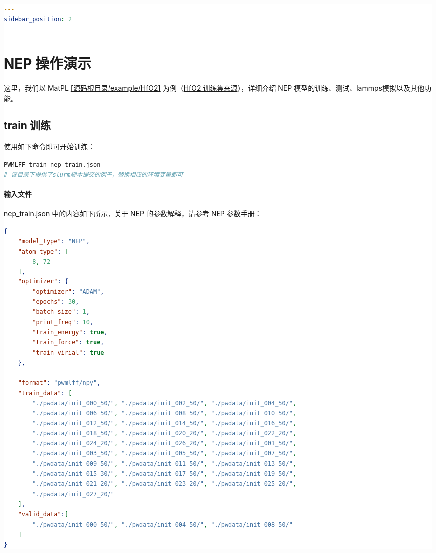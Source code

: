 ```yaml
---
sidebar_position: 2
---
```


# NEP 操作演示
这里，我们以 MatPL [[源码根目录/example/HfO2]](https://github.com/LonxunQuantum/PWMLFF/blob/master/example/HfO2) 为例（[HfO2 训练集来源](https://www.aissquare.com/datasets/detail?pageType=datasets&name=HfO2-dpgen&id=6)），详细介绍 NEP 模型的训练、测试、lammps模拟以及其他功能。

## train 训练
使用如下命令即可开始训练：
``` bash
PWMLFF train nep_train.json
# 该目录下提供了slurm脚本提交的例子，替换相应的环境变量即可
```

#### 输入文件
nep_train.json 中的内容如下所示，关于 NEP 的参数解释，请参考 [NEP 参数手册](../../Parameter%20details.md#nep-model)：
``` json
{
    "model_type": "NEP",
    "atom_type": [
        8, 72
    ],
    "optimizer": {
        "optimizer": "ADAM",
        "epochs": 30, 
        "batch_size": 1,
        "print_freq": 10,
        "train_energy": true,
        "train_force": true,
        "train_virial": true
    },

    "format": "pwmlff/npy",
    "train_data": [
        "./pwdata/init_000_50/", "./pwdata/init_002_50/", "./pwdata/init_004_50/", 
        "./pwdata/init_006_50/", "./pwdata/init_008_50/", "./pwdata/init_010_50/", 
        "./pwdata/init_012_50/", "./pwdata/init_014_50/", "./pwdata/init_016_50/", 
        "./pwdata/init_018_50/", "./pwdata/init_020_20/", "./pwdata/init_022_20/", 
        "./pwdata/init_024_20/", "./pwdata/init_026_20/", "./pwdata/init_001_50/", 
        "./pwdata/init_003_50/", "./pwdata/init_005_50/", "./pwdata/init_007_50/", 
        "./pwdata/init_009_50/", "./pwdata/init_011_50/", "./pwdata/init_013_50/", 
        "./pwdata/init_015_30/", "./pwdata/init_017_50/", "./pwdata/init_019_50/", 
        "./pwdata/init_021_20/", "./pwdata/init_023_20/", "./pwdata/init_025_20/", 
        "./pwdata/init_027_20/"
    ],
    "valid_data":[
        "./pwdata/init_000_50/", "./pwdata/init_004_50/", "./pwdata/init_008_50/"       
    ]
}
```
